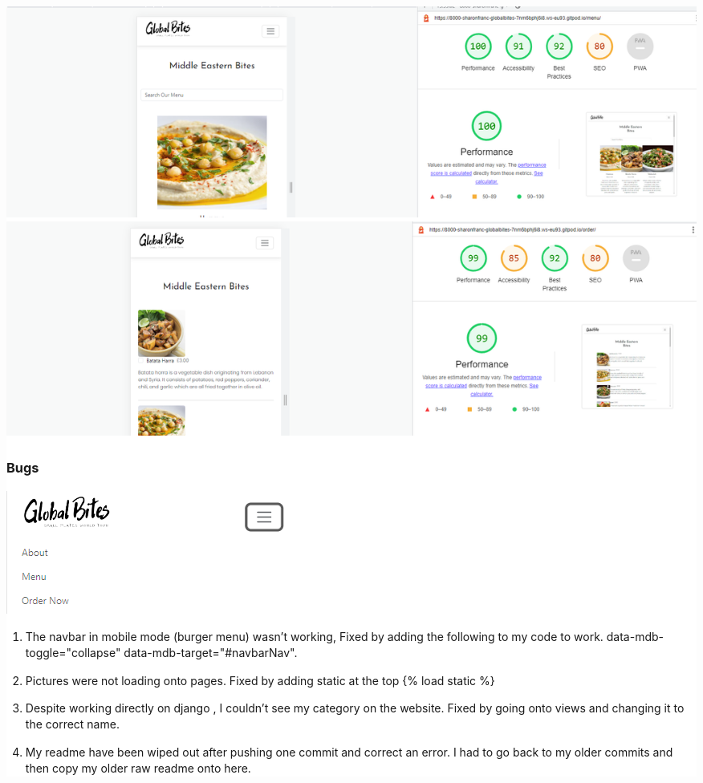 ![Lighthouse2](codersbites/media/testings/lighthouse2.PNG)
![Lighthouse3](codersbites/media/testings/lighthouse3.PNG)

### Bugs 

![burger](codersbites/media/testings/burger-menu.PNG)
1. The navbar in mobile mode (burger menu) wasn’t working, Fixed by adding the following to my code to work. data-mdb-toggle="collapse" data-mdb-target="#navbarNav". 


2. Pictures were not loading onto pages. Fixed by adding static at the top {% load static %}


3. Despite working directly on django , I couldn’t see my category on the website. 
Fixed by going onto views and changing it to the correct name. 

4. My readme have been wiped out after pushing one commit and correct an error. I had to go back to my older commits and then copy my older raw readme onto here. 
